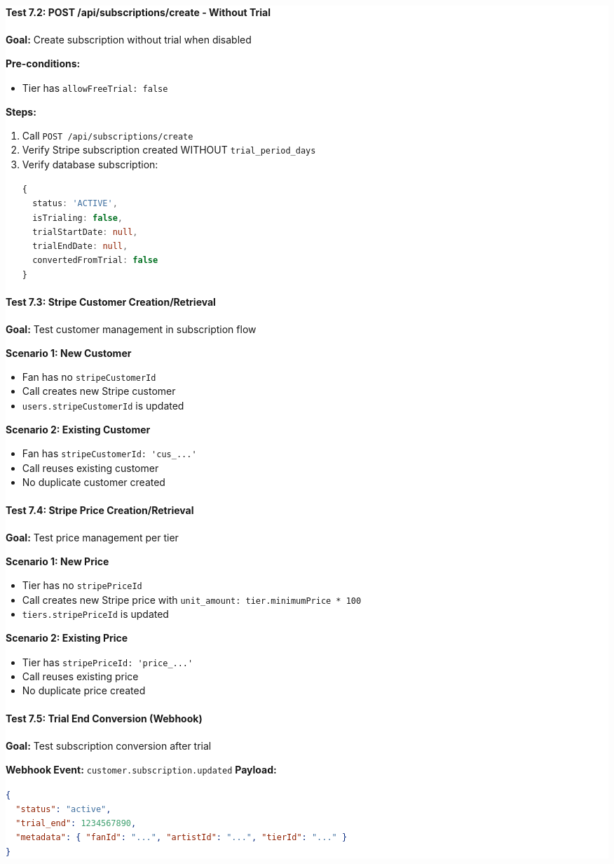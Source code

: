 #### Test 7.2: POST /api/subscriptions/create - Without Trial
**Goal:** Create subscription without trial when disabled

**Pre-conditions:**
- Tier has `allowFreeTrial: false`

**Steps:**
1. Call `POST /api/subscriptions/create`
2. Verify Stripe subscription created WITHOUT `trial_period_days`
3. Verify database subscription:
   ```typescript
   {
     status: 'ACTIVE',
     isTrialing: false,
     trialStartDate: null,
     trialEndDate: null,
     convertedFromTrial: false
   }
   ```

#### Test 7.3: Stripe Customer Creation/Retrieval
**Goal:** Test customer management in subscription flow

**Scenario 1: New Customer**
- Fan has no `stripeCustomerId`
- Call creates new Stripe customer
- `users.stripeCustomerId` is updated

**Scenario 2: Existing Customer**
- Fan has `stripeCustomerId: 'cus_...'`
- Call reuses existing customer
- No duplicate customer created

#### Test 7.4: Stripe Price Creation/Retrieval
**Goal:** Test price management per tier

**Scenario 1: New Price**
- Tier has no `stripePriceId`
- Call creates new Stripe price with `unit_amount: tier.minimumPrice * 100`
- `tiers.stripePriceId` is updated

**Scenario 2: Existing Price**
- Tier has `stripePriceId: 'price_...'`
- Call reuses existing price
- No duplicate price created

#### Test 7.5: Trial End Conversion (Webhook)
**Goal:** Test subscription conversion after trial

**Webhook Event:** `customer.subscription.updated`
**Payload:**
```json
{
  "status": "active",
  "trial_end": 1234567890,
  "metadata": { "fanId": "...", "artistId": "...", "tierId": "..." }
}
```
